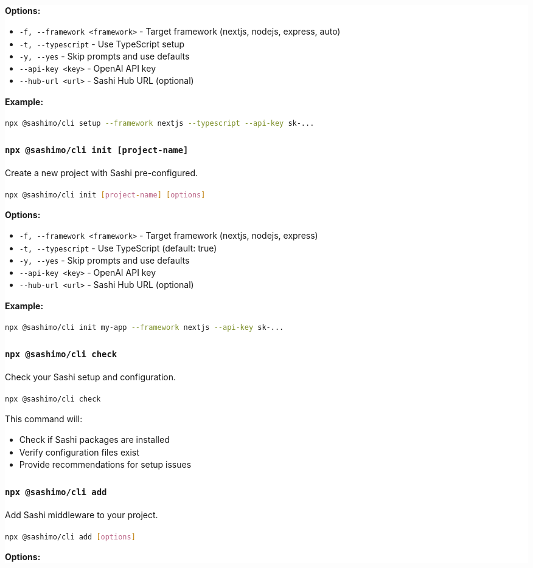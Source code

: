 **Options:**

- `-f, --framework <framework>` - Target framework (nextjs, nodejs, express, auto)
- `-t, --typescript` - Use TypeScript setup
- `-y, --yes` - Skip prompts and use defaults
- `--api-key <key>` - OpenAI API key
- `--hub-url <url>` - Sashi Hub URL (optional)

**Example:**

```bash
npx @sashimo/cli setup --framework nextjs --typescript --api-key sk-...
```

### `npx @sashimo/cli init [project-name]`

Create a new project with Sashi pre-configured.

```bash
npx @sashimo/cli init [project-name] [options]
```

**Options:**

- `-f, --framework <framework>` - Target framework (nextjs, nodejs, express)
- `-t, --typescript` - Use TypeScript (default: true)
- `-y, --yes` - Skip prompts and use defaults
- `--api-key <key>` - OpenAI API key
- `--hub-url <url>` - Sashi Hub URL (optional)

**Example:**

```bash
npx @sashimo/cli init my-app --framework nextjs --api-key sk-...
```

### `npx @sashimo/cli check`

Check your Sashi setup and configuration.

```bash
npx @sashimo/cli check
```

This command will:

- Check if Sashi packages are installed
- Verify configuration files exist
- Provide recommendations for setup issues

### `npx @sashimo/cli add`

Add Sashi middleware to your project.

```bash
npx @sashimo/cli add [options]
```

**Options:**
